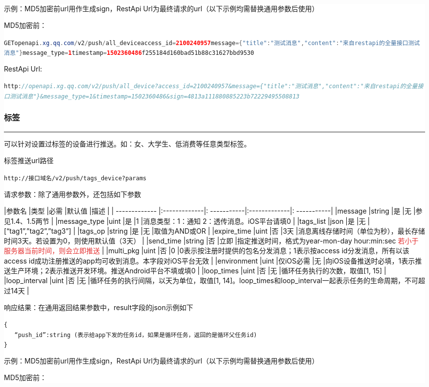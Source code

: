 示例：MD5加密前url用作生成sign，RestApi Url为最终请求的url（以下示例均需替换通用参数后使用）

MD5加密前：

```java
GETopenapi.xg.qq.com/v2/push/all_deviceaccess_id=2100240957message={"title":"测试消息","content":"来自restapi的全量接口测试消息"}message_type=1timestamp=1502360486f255184d160bad51b88c31627bbd9530
```

RestApi Url:

```java
http://openapi.xg.qq.com/v2/push/all_device?access_id=2100240957&message={"title":"测试消息","content":"来自restapi的全量接口测试消息"}&message_type=1&timestamp=1502360486&sign=4813a111880885223b72229495508813
```

### 标签
<hr>

可以针对设置过标签的设备进行推送。如：女、大学生、低消费等任意类型标签。

标签推送url路径

  `http://接口域名/v2/push/tags_device?params`

请求参数：除了通用参数外，还包括如下参数

|参数名         |类型          |必需  |默认值          |描述  |
| ------------- |:-------------|: -----------|:-------------|: -----------|
|message        |string         |是  |无          |参见1.4、1.5两节  |
|message_type  |uint          |是  |1          |消息类型：1：通知 2：透传消息。iOS平台请填0  |
|tags_list         |json          |是  |无          |[“tag1”,”tag2”,”tag3”]  |
|tags_op         |string         |是  |无          |取值为AND或OR  |
|expire_time         |uint          |否  |3天         |消息离线存储时间（单位为秒），最长存储时间3天。若设置为0，则使用默认值（3天）  |
|send_time         |string          |否  |立即          |指定推送时间，格式为year-mon-day hour:min:sec <font color=#E53333>若小于服务器当前时间，则会立即推送</font>  |
|multi_pkg         |uint         |否  |0          |0表示按注册时提供的包名分发消息；1表示按access id分发消息，所有以该access id成功注册推送的app均可收到消息。本字段对iOS平台无效  |
|environment         |uint          |仅iOS必需  |无          |向iOS设备推送时必填，1表示推送生产环境；2表示推送开发环境。推送Android平台不填或填0  |
|loop_times         |uint          |否  |无          |循环任务执行的次数，取值[1, 15]  |
|loop_interval         |uint          |否  |无         |循环任务的执行间隔，以天为单位，取值[1, 14]。loop_times和loop_interval一起表示任务的生命周期，不可超过14天  |

响应结果：在通用返回结果参数中，result字段的json示例如下

```
{
   “push_id”:string (表示给app下发的任务id，如果是循环任务，返回的是循环父任务id)
}
```

示例：MD5加密前url用作生成sign，RestApi Url为最终请求的url（以下示例均需替换通用参数后使用）

MD5加密前：
